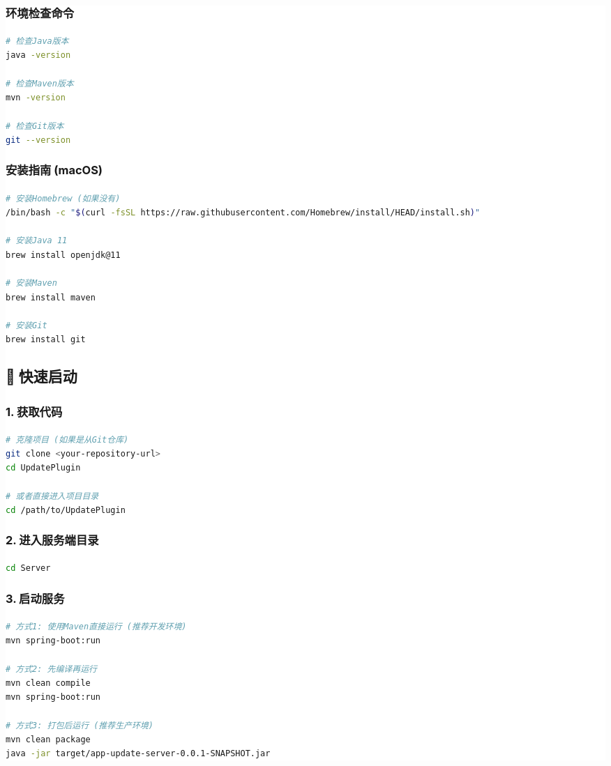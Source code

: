 ### 环境检查命令
```bash
# 检查Java版本
java -version

# 检查Maven版本
mvn -version

# 检查Git版本
git --version
```

### 安装指南 (macOS)
```bash
# 安装Homebrew (如果没有)
/bin/bash -c "$(curl -fsSL https://raw.githubusercontent.com/Homebrew/install/HEAD/install.sh)"

# 安装Java 11
brew install openjdk@11

# 安装Maven
brew install maven

# 安装Git
brew install git
```

## 🚀 快速启动

### 1. 获取代码
```bash
# 克隆项目 (如果是从Git仓库)
git clone <your-repository-url>
cd UpdatePlugin

# 或者直接进入项目目录
cd /path/to/UpdatePlugin
```

### 2. 进入服务端目录
```bash
cd Server
```

### 3. 启动服务
```bash
# 方式1: 使用Maven直接运行 (推荐开发环境)
mvn spring-boot:run

# 方式2: 先编译再运行
mvn clean compile
mvn spring-boot:run

# 方式3: 打包后运行 (推荐生产环境)
mvn clean package
java -jar target/app-update-server-0.0.1-SNAPSHOT.jar
```
